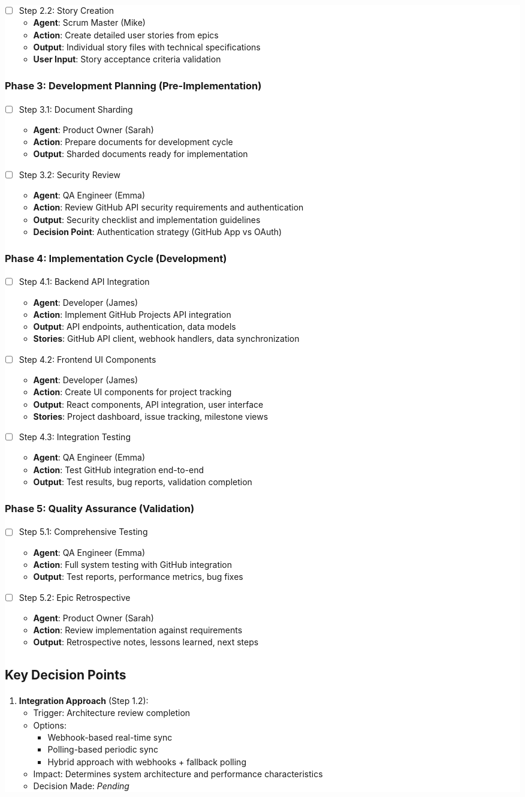 - [ ] Step 2.2: Story Creation 
  - **Agent**: Scrum Master (Mike)
  - **Action**: Create detailed user stories from epics
  - **Output**: Individual story files with technical specifications
  - **User Input**: Story acceptance criteria validation

### Phase 3: Development Planning (Pre-Implementation)

- [ ] Step 3.1: Document Sharding 
  - **Agent**: Product Owner (Sarah)
  - **Action**: Prepare documents for development cycle
  - **Output**: Sharded documents ready for implementation

- [ ] Step 3.2: Security Review 
  - **Agent**: QA Engineer (Emma)
  - **Action**: Review GitHub API security requirements and authentication
  - **Output**: Security checklist and implementation guidelines
  - **Decision Point**: Authentication strategy (GitHub App vs OAuth) 

### Phase 4: Implementation Cycle (Development)

- [ ] Step 4.1: Backend API Integration 
  - **Agent**: Developer (James)
  - **Action**: Implement GitHub Projects API integration
  - **Output**: API endpoints, authentication, data models
  - **Stories**: GitHub API client, webhook handlers, data synchronization

- [ ] Step 4.2: Frontend UI Components 
  - **Agent**: Developer (James)
  - **Action**: Create UI components for project tracking
  - **Output**: React components, API integration, user interface
  - **Stories**: Project dashboard, issue tracking, milestone views

- [ ] Step 4.3: Integration Testing 
  - **Agent**: QA Engineer (Emma)
  - **Action**: Test GitHub integration end-to-end
  - **Output**: Test results, bug reports, validation completion

### Phase 5: Quality Assurance (Validation)

- [ ] Step 5.1: Comprehensive Testing 
  - **Agent**: QA Engineer (Emma)
  - **Action**: Full system testing with GitHub integration
  - **Output**: Test reports, performance metrics, bug fixes

- [ ] Step 5.2: Epic Retrospective 
  - **Agent**: Product Owner (Sarah)
  - **Action**: Review implementation against requirements
  - **Output**: Retrospective notes, lessons learned, next steps

## Key Decision Points

1. **Integration Approach** (Step 1.2): 
   - Trigger: Architecture review completion
   - Options: 
     - Webhook-based real-time sync
     - Polling-based periodic sync
     - Hybrid approach with webhooks + fallback polling
   - Impact: Determines system architecture and performance characteristics
   - Decision Made: _Pending_
